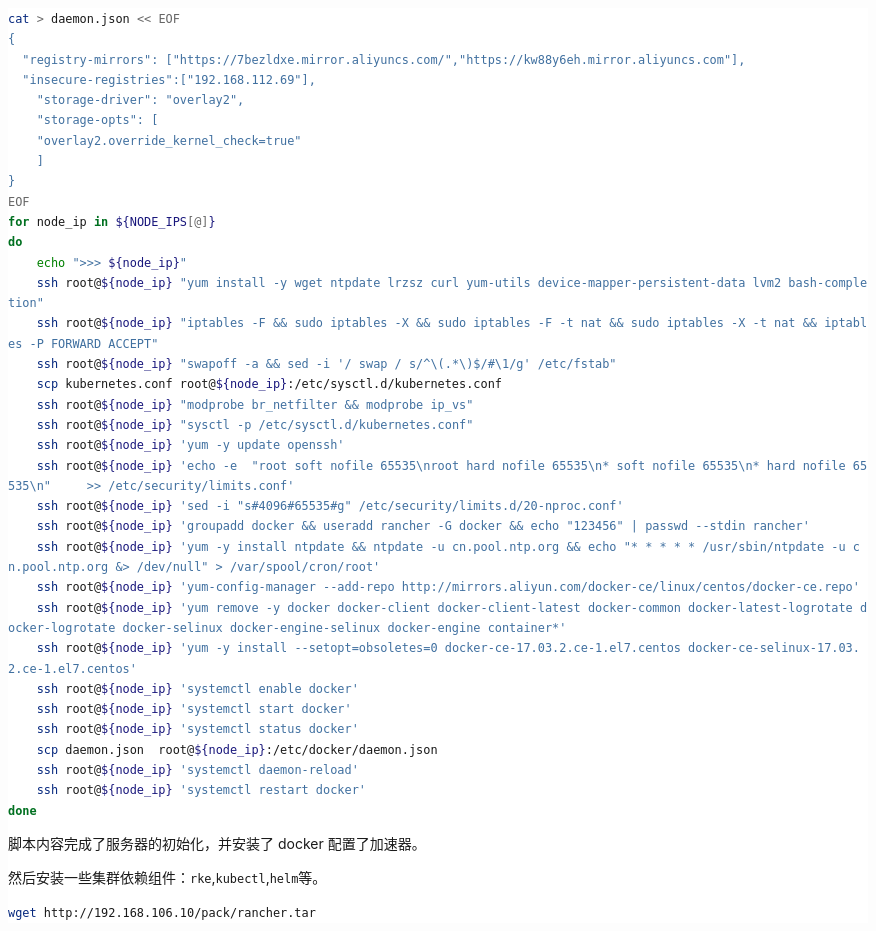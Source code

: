 ```sh
cat > daemon.json << EOF
{
  "registry-mirrors": ["https://7bezldxe.mirror.aliyuncs.com/","https://kw88y6eh.mirror.aliyuncs.com"],
  "insecure-registries":["192.168.112.69"],
    "storage-driver": "overlay2",
    "storage-opts": [
    "overlay2.override_kernel_check=true"
    ]
}
EOF
for node_ip in ${NODE_IPS[@]}
do
    echo ">>> ${node_ip}"
    ssh root@${node_ip} "yum install -y wget ntpdate lrzsz curl yum-utils device-mapper-persistent-data lvm2 bash-completion"
    ssh root@${node_ip} "iptables -F && sudo iptables -X && sudo iptables -F -t nat && sudo iptables -X -t nat && iptables -P FORWARD ACCEPT"
    ssh root@${node_ip} "swapoff -a && sed -i '/ swap / s/^\(.*\)$/#\1/g' /etc/fstab"
    scp kubernetes.conf root@${node_ip}:/etc/sysctl.d/kubernetes.conf
    ssh root@${node_ip} "modprobe br_netfilter && modprobe ip_vs"
    ssh root@${node_ip} "sysctl -p /etc/sysctl.d/kubernetes.conf"
    ssh root@${node_ip} 'yum -y update openssh'
    ssh root@${node_ip} 'echo -e  "root soft nofile 65535\nroot hard nofile 65535\n* soft nofile 65535\n* hard nofile 65535\n"     >> /etc/security/limits.conf'
    ssh root@${node_ip} 'sed -i "s#4096#65535#g" /etc/security/limits.d/20-nproc.conf'
    ssh root@${node_ip} 'groupadd docker && useradd rancher -G docker && echo "123456" | passwd --stdin rancher'
    ssh root@${node_ip} 'yum -y install ntpdate && ntpdate -u cn.pool.ntp.org && echo "* * * * * /usr/sbin/ntpdate -u cn.pool.ntp.org &> /dev/null" > /var/spool/cron/root'
    ssh root@${node_ip} 'yum-config-manager --add-repo http://mirrors.aliyun.com/docker-ce/linux/centos/docker-ce.repo'
    ssh root@${node_ip} 'yum remove -y docker docker-client docker-client-latest docker-common docker-latest-logrotate docker-logrotate docker-selinux docker-engine-selinux docker-engine container*'
    ssh root@${node_ip} 'yum -y install --setopt=obsoletes=0 docker-ce-17.03.2.ce-1.el7.centos docker-ce-selinux-17.03.2.ce-1.el7.centos'
    ssh root@${node_ip} 'systemctl enable docker'
    ssh root@${node_ip} 'systemctl start docker'
    ssh root@${node_ip} 'systemctl status docker'
    scp daemon.json  root@${node_ip}:/etc/docker/daemon.json
    ssh root@${node_ip} 'systemctl daemon-reload'
    ssh root@${node_ip} 'systemctl restart docker'
done
```

脚本内容完成了服务器的初始化，并安装了 docker 配置了加速器。

然后安装一些集群依赖组件：`rke`,`kubectl`,`helm`等。

```sh
wget http://192.168.106.10/pack/rancher.tar
```
